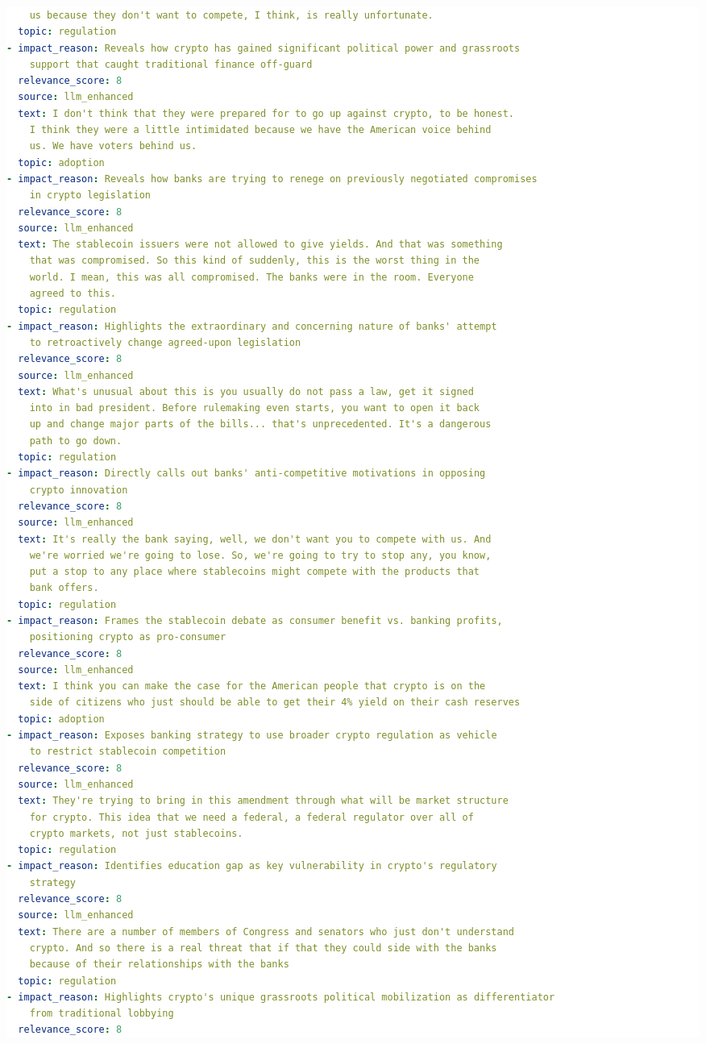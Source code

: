 ```yaml
    us because they don't want to compete, I think, is really unfortunate.
  topic: regulation
- impact_reason: Reveals how crypto has gained significant political power and grassroots
    support that caught traditional finance off-guard
  relevance_score: 8
  source: llm_enhanced
  text: I don't think that they were prepared for to go up against crypto, to be honest.
    I think they were a little intimidated because we have the American voice behind
    us. We have voters behind us.
  topic: adoption
- impact_reason: Reveals how banks are trying to renege on previously negotiated compromises
    in crypto legislation
  relevance_score: 8
  source: llm_enhanced
  text: The stablecoin issuers were not allowed to give yields. And that was something
    that was compromised. So this kind of suddenly, this is the worst thing in the
    world. I mean, this was all compromised. The banks were in the room. Everyone
    agreed to this.
  topic: regulation
- impact_reason: Highlights the extraordinary and concerning nature of banks' attempt
    to retroactively change agreed-upon legislation
  relevance_score: 8
  source: llm_enhanced
  text: What's unusual about this is you usually do not pass a law, get it signed
    into in bad president. Before rulemaking even starts, you want to open it back
    up and change major parts of the bills... that's unprecedented. It's a dangerous
    path to go down.
  topic: regulation
- impact_reason: Directly calls out banks' anti-competitive motivations in opposing
    crypto innovation
  relevance_score: 8
  source: llm_enhanced
  text: It's really the bank saying, well, we don't want you to compete with us. And
    we're worried we're going to lose. So, we're going to try to stop any, you know,
    put a stop to any place where stablecoins might compete with the products that
    bank offers.
  topic: regulation
- impact_reason: Frames the stablecoin debate as consumer benefit vs. banking profits,
    positioning crypto as pro-consumer
  relevance_score: 8
  source: llm_enhanced
  text: I think you can make the case for the American people that crypto is on the
    side of citizens who just should be able to get their 4% yield on their cash reserves
  topic: adoption
- impact_reason: Exposes banking strategy to use broader crypto regulation as vehicle
    to restrict stablecoin competition
  relevance_score: 8
  source: llm_enhanced
  text: They're trying to bring in this amendment through what will be market structure
    for crypto. This idea that we need a federal, a federal regulator over all of
    crypto markets, not just stablecoins.
  topic: regulation
- impact_reason: Identifies education gap as key vulnerability in crypto's regulatory
    strategy
  relevance_score: 8
  source: llm_enhanced
  text: There are a number of members of Congress and senators who just don't understand
    crypto. And so there is a real threat that if that they could side with the banks
    because of their relationships with the banks
  topic: regulation
- impact_reason: Highlights crypto's unique grassroots political mobilization as differentiator
    from traditional lobbying
  relevance_score: 8
```